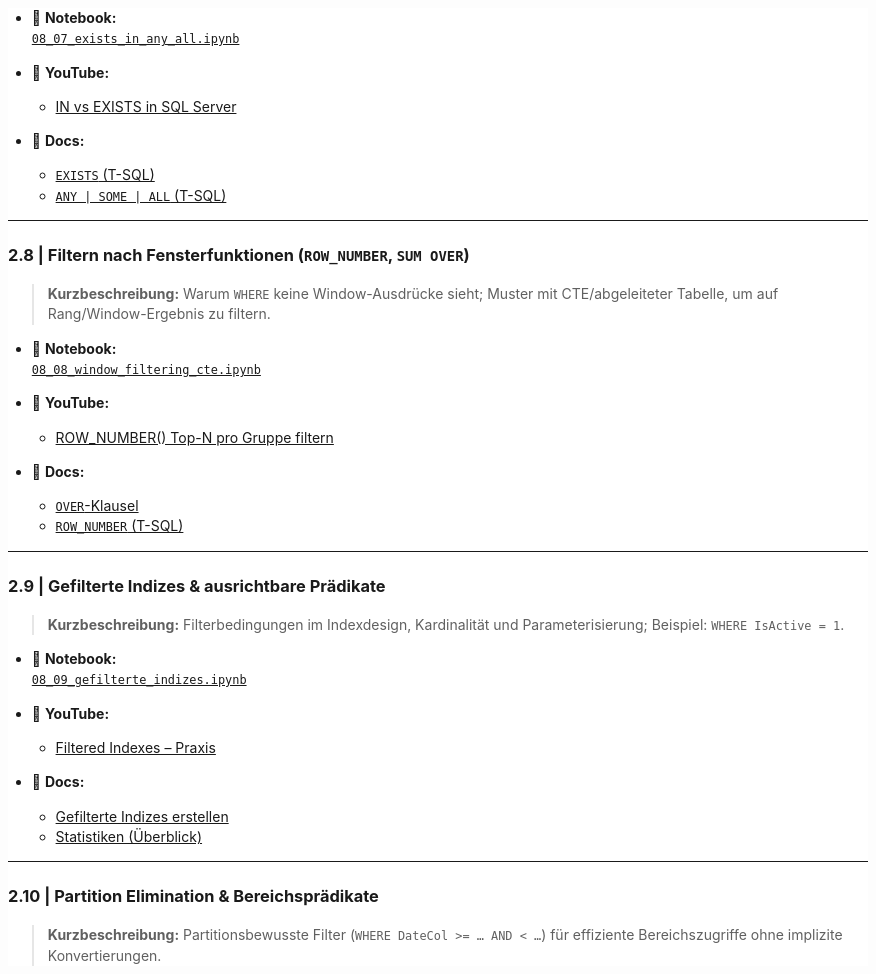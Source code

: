 - 📓 **Notebook:**  
  [`08_07_exists_in_any_all.ipynb`](08_07_exists_in_any_all.ipynb)

- 🎥 **YouTube:**  
  - [IN vs EXISTS in SQL Server](https://www.youtube.com/results?search_query=sql+server+in+vs+exists)

- 📘 **Docs:**  
  - [`EXISTS` (T-SQL)](https://learn.microsoft.com/en-us/sql/t-sql/language-elements/exists-transact-sql)  
  - [`ANY | SOME | ALL` (T-SQL)](https://learn.microsoft.com/en-us/sql/t-sql/language-elements/any-some-all-transact-sql)

---

### 2.8 | Filtern nach Fensterfunktionen (`ROW_NUMBER`, `SUM OVER`)
> **Kurzbeschreibung:** Warum `WHERE` keine Window-Ausdrücke sieht; Muster mit CTE/abgeleiteter Tabelle, um auf Rang/Window-Ergebnis zu filtern.

- 📓 **Notebook:**  
  [`08_08_window_filtering_cte.ipynb`](08_08_window_filtering_cte.ipynb)

- 🎥 **YouTube:**  
  - [ROW_NUMBER() Top-N pro Gruppe filtern](https://www.youtube.com/results?search_query=sql+server+row_number+per+group+top+n)

- 📘 **Docs:**  
  - [`OVER`-Klausel](https://learn.microsoft.com/en-us/sql/t-sql/queries/select-over-clause-transact-sql)  
  - [`ROW_NUMBER` (T-SQL)](https://learn.microsoft.com/en-us/sql/t-sql/functions/row_number-transact-sql)

---

### 2.9 | Gefilterte Indizes & ausrichtbare Prädikate
> **Kurzbeschreibung:** Filterbedingungen im Indexdesign, Kardinalität und Parameterisierung; Beispiel: `WHERE IsActive = 1`.

- 📓 **Notebook:**  
  [`08_09_gefilterte_indizes.ipynb`](08_09_gefilterte_indizes.ipynb)

- 🎥 **YouTube:**  
  - [Filtered Indexes – Praxis](https://www.youtube.com/results?search_query=sql+server+filtered+index)

- 📘 **Docs:**  
  - [Gefilterte Indizes erstellen](https://learn.microsoft.com/en-us/sql/relational-databases/indexes/create-filtered-indexes)  
  - [Statistiken (Überblick)](https://learn.microsoft.com/en-us/sql/relational-databases/statistics/statistics)

---

### 2.10 | Partition Elimination & Bereichsprädikate
> **Kurzbeschreibung:** Partitionsbewusste Filter (`WHERE DateCol >= … AND < …`) für effiziente Bereichszugriffe ohne implizite Konvertierungen.
